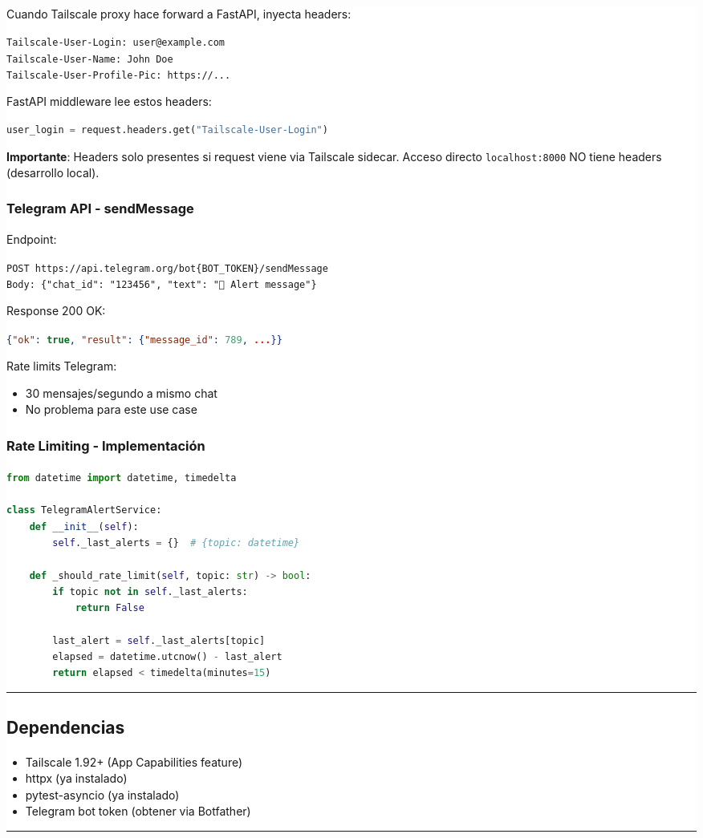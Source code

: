 Cuando Tailscale proxy hace forward a FastAPI, inyecta headers:
```
Tailscale-User-Login: user@example.com
Tailscale-User-Name: John Doe
Tailscale-User-Profile-Pic: https://...
```

FastAPI middleware lee estos headers:
```python
user_login = request.headers.get("Tailscale-User-Login")
```

**Importante**: Headers solo presentes si request viene via Tailscale sidecar. Acceso directo `localhost:8000` NO tiene headers (desarrollo local).

### Telegram API - sendMessage

Endpoint:
```
POST https://api.telegram.org/bot{BOT_TOKEN}/sendMessage
Body: {"chat_id": "123456", "text": "🚨 Alert message"}
```

Response 200 OK:
```json
{"ok": true, "result": {"message_id": 789, ...}}
```

Rate limits Telegram:
- 30 mensajes/segundo a mismo chat
- No problema para este use case

### Rate Limiting - Implementación

```python
from datetime import datetime, timedelta

class TelegramAlertService:
    def __init__(self):
        self._last_alerts = {}  # {topic: datetime}

    def _should_rate_limit(self, topic: str) -> bool:
        if topic not in self._last_alerts:
            return False

        last_alert = self._last_alerts[topic]
        elapsed = datetime.utcnow() - last_alert
        return elapsed < timedelta(minutes=15)
```

---

## Dependencias

- Tailscale 1.92+ (App Capabilities feature)
- httpx (ya instalado)
- pytest-asyncio (ya instalado)
- Telegram bot token (obtener via Botfather)

---